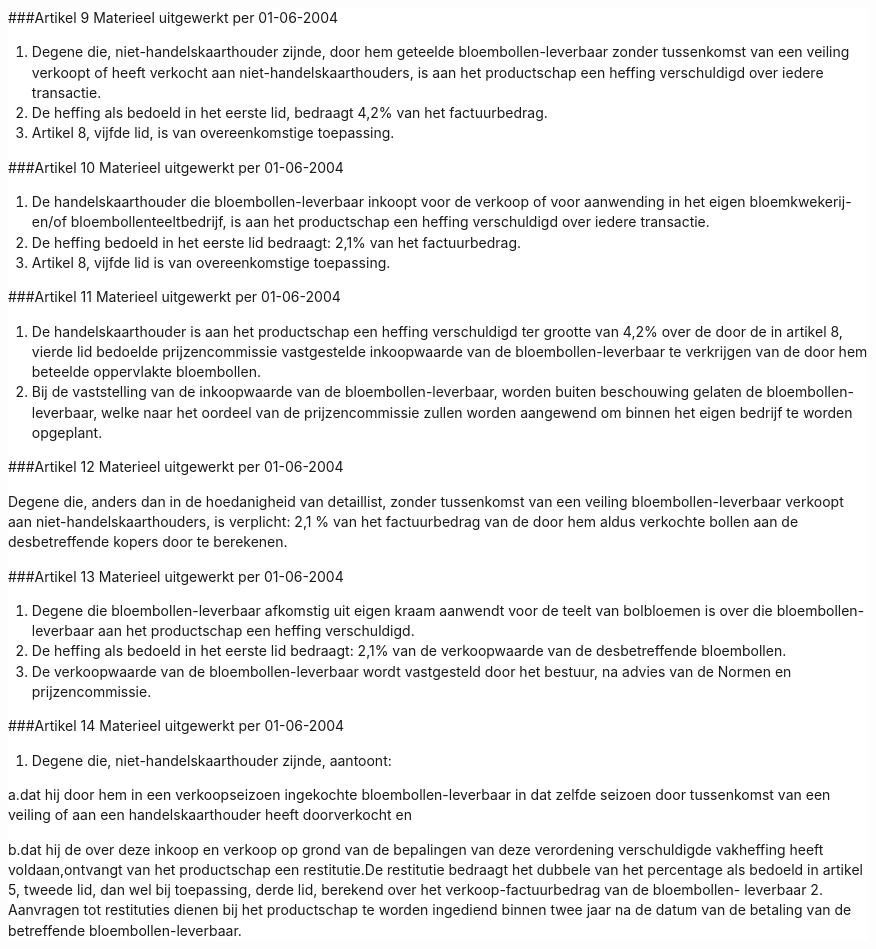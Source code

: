 ###Artikel 9 
Materieel uitgewerkt per 01-06-2004 

1. Degene die, niet-handelskaarthouder zijnde, door hem geteelde bloembollen-leverbaar zonder tussenkomst van een veiling verkoopt of heeft verkocht aan niet-handelskaarthouders, is aan het productschap een heffing verschuldigd over iedere transactie.
2. De heffing als bedoeld in het eerste lid, bedraagt 4,2% van het factuurbedrag.
3. Artikel 8, vijfde lid, is van overeenkomstige toepassing.

###Artikel 10 
Materieel uitgewerkt per 01-06-2004 

1. De handelskaarthouder die bloembollen-leverbaar inkoopt voor de verkoop of voor aanwending in het eigen bloemkwekerij- en/of bloembollenteeltbedrijf, is aan het productschap een heffing verschuldigd over iedere transactie.
2. De heffing bedoeld in het eerste lid bedraagt: 2,1% van het factuurbedrag.
3. Artikel 8, vijfde lid is van overeenkomstige toepassing.

###Artikel 11 
Materieel uitgewerkt per 01-06-2004 

1. De handelskaarthouder is aan het productschap een heffing verschuldigd ter grootte van 4,2% over de door de in artikel 8, vierde lid bedoelde prijzencommissie vastgestelde inkoopwaarde van de bloembollen-leverbaar te verkrijgen van de door hem beteelde oppervlakte bloembollen.
2. Bij de vaststelling van de inkoopwaarde van de bloembollen-leverbaar, worden buiten beschouwing gelaten de bloembollen-leverbaar, welke naar het oordeel van de prijzencommissie zullen worden aangewend om binnen het eigen bedrijf te worden opgeplant.

###Artikel 12 
Materieel uitgewerkt per 01-06-2004 

Degene die, anders dan in de hoedanigheid van detaillist, zonder tussenkomst van een veiling bloembollen-leverbaar verkoopt aan niet-handelskaarthouders, is verplicht: 2,1 % van het factuurbedrag van de door hem aldus verkochte bollen aan de desbetreffende kopers door te berekenen.

###Artikel 13 
Materieel uitgewerkt per 01-06-2004 

1. Degene die bloembollen-leverbaar afkomstig uit eigen kraam aanwendt voor de teelt van bolbloemen is over die bloembollen-leverbaar aan het productschap een heffing verschuldigd.
2. De heffing als bedoeld in het eerste lid bedraagt: 2,1% van de verkoopwaarde van de desbetreffende bloembollen.
3. De verkoopwaarde van de bloembollen-leverbaar wordt vastgesteld door het bestuur, na advies van de Normen en prijzencommissie.

###Artikel 14 
Materieel uitgewerkt per 01-06-2004 

1. Degene die, niet-handelskaarthouder zijnde, aantoont:

a.dat hij door hem in een verkoopseizoen ingekochte bloembollen-leverbaar in dat zelfde seizoen door tussenkomst van een veiling of aan een handelskaarthouder heeft doorverkocht en

b.dat hij de over deze inkoop en verkoop op grond van de bepalingen van deze verordening verschuldigde vakheffing heeft voldaan,ontvangt van het productschap een restitutie.De restitutie bedraagt het dubbele van het percentage als bedoeld in artikel 5, tweede lid, dan wel bij toepassing, derde lid, berekend over het verkoop-factuurbedrag van de bloembollen- leverbaar
2. Aanvragen tot restituties dienen bij het productschap te worden ingediend binnen twee jaar na de datum van de betaling van de betreffende bloembollen-leverbaar.
